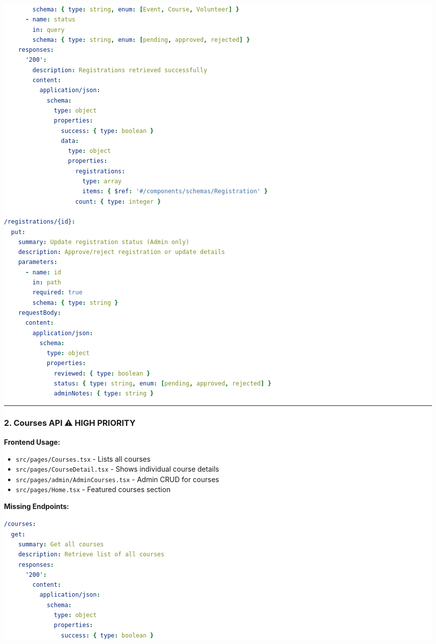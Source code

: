 ```yaml
        schema: { type: string, enum: [Event, Course, Volunteer] }
      - name: status
        in: query  
        schema: { type: string, enum: [pending, approved, rejected] }
    responses:
      '200':
        description: Registrations retrieved successfully
        content:
          application/json:
            schema:
              type: object
              properties:
                success: { type: boolean }
                data:
                  type: object
                  properties:
                    registrations: 
                      type: array
                      items: { $ref: '#/components/schemas/Registration' }
                    count: { type: integer }

/registrations/{id}:
  put:
    summary: Update registration status (Admin only)
    description: Approve/reject registration or update details
    parameters:
      - name: id
        in: path
        required: true
        schema: { type: string }
    requestBody:
      content:
        application/json:
          schema:
            type: object
            properties:
              reviewed: { type: boolean }
              status: { type: string, enum: [pending, approved, rejected] }
              adminNotes: { type: string }
```

---

### **2. Courses API** ⚠️ **HIGH PRIORITY**
**Frontend Usage:**
- `src/pages/Courses.tsx` - Lists all courses
- `src/pages/CourseDetail.tsx` - Shows individual course details  
- `src/pages/admin/AdminCourses.tsx` - Admin CRUD for courses
- `src/pages/Home.tsx` - Featured courses section

**Missing Endpoints:**
```yaml
/courses:
  get:
    summary: Get all courses
    description: Retrieve list of all courses
    responses:
      '200':
        content:
          application/json:
            schema:
              type: object
              properties:
                success: { type: boolean }
```